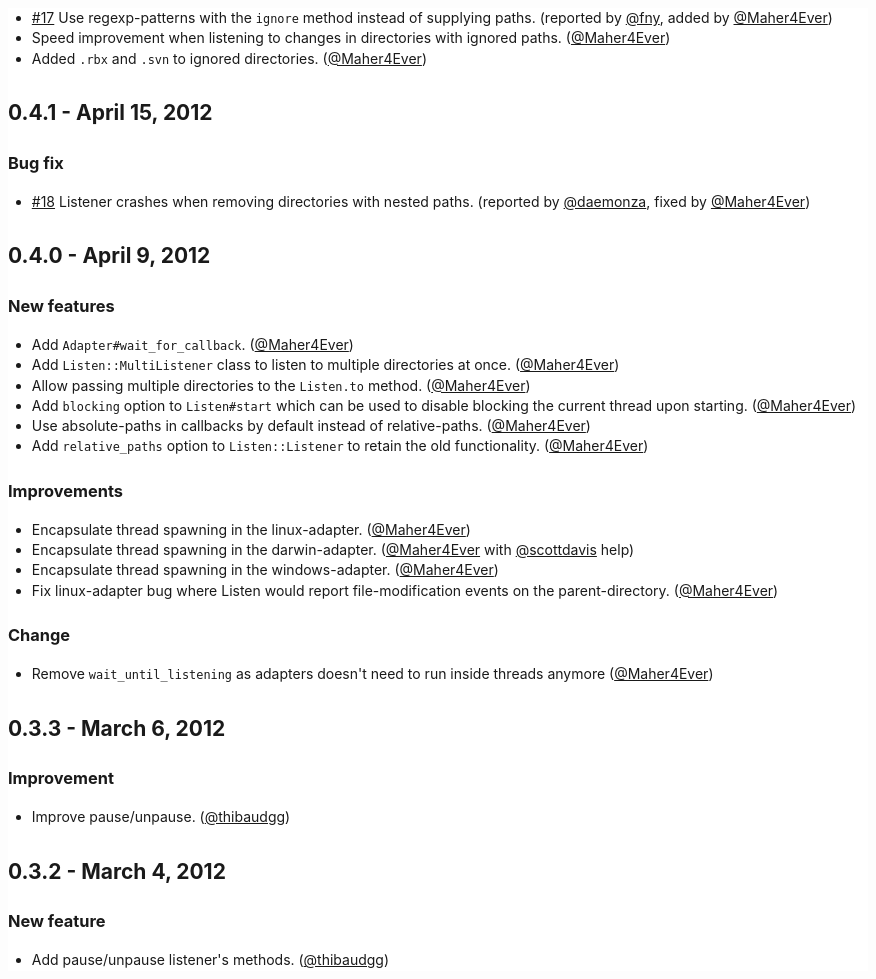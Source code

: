 - [#17][] Use regexp-patterns with the `ignore` method instead of supplying paths. (reported by [@fny][], added by [@Maher4Ever][])
- Speed improvement when listening to changes in directories with ignored paths. ([@Maher4Ever][])
- Added `.rbx` and `.svn` to ignored directories. ([@Maher4Ever][])

## 0.4.1 - April 15, 2012

### Bug fix

- [#18][] Listener crashes when removing directories with nested paths. (reported by [@daemonza][], fixed by [@Maher4Ever][])

## 0.4.0 - April 9, 2012

### New features

- Add `Adapter#wait_for_callback`. ([@Maher4Ever][])
- Add `Listen::MultiListener` class to listen to multiple directories at once. ([@Maher4Ever][])
- Allow passing multiple directories to the `Listen.to` method. ([@Maher4Ever][])
- Add `blocking` option to `Listen#start` which can be used to disable blocking the current thread upon starting. ([@Maher4Ever][])
- Use absolute-paths in callbacks by default instead of relative-paths. ([@Maher4Ever][])
- Add `relative_paths` option to `Listen::Listener` to retain the old functionality. ([@Maher4Ever][])

### Improvements

- Encapsulate thread spawning in the linux-adapter. ([@Maher4Ever][])
- Encapsulate thread spawning in the darwin-adapter. ([@Maher4Ever][] with [@scottdavis][] help)
- Encapsulate thread spawning in the windows-adapter. ([@Maher4Ever][])
- Fix linux-adapter bug where Listen would report file-modification events on the parent-directory. ([@Maher4Ever][])

### Change

- Remove `wait_until_listening` as adapters doesn't need to run inside threads anymore ([@Maher4Ever][])

## 0.3.3 - March 6, 2012

### Improvement

- Improve pause/unpause. ([@thibaudgg][])

## 0.3.2 - March 4, 2012

### New feature

- Add pause/unpause listener's methods. ([@thibaudgg][])


[#9]: https://github.com/guard/listen/issues/9
[#17]: https://github.com/guard/listen/issues/17
[#18]: https://github.com/guard/listen/issues/18
[#21]: https://github.com/guard/listen/issues/21
[#24]: https://github.com/guard/listen/issues/24
[#27]: https://github.com/guard/listen/issues/27
[#28]: https://github.com/guard/listen/issues/28
[#32]: https://github.com/guard/listen/issues/32
[#39]: https://github.com/guard/listen/issues/39
[#41]: https://github.com/guard/listen/issues/41
[#61]: https://github.com/guard/listen/issues/61
[#62]: https://github.com/guard/listen/issues/62
[#64]: https://github.com/guard/listen/issues/64
[#65]: https://github.com/guard/listen/issues/65
[#68]: https://github.com/guard/listen/issues/68
[#72]: https://github.com/guard/listen/issues/72
[#73]: https://github.com/guard/listen/issues/73
[#75]: https://github.com/guard/listen/issues/75
[#76]: https://github.com/guard/listen/issues/76
[#78]: https://github.com/guard/listen/issues/78
[#85]: https://github.com/guard/listen/issues/85
[#88]: https://github.com/guard/listen/issues/88
[#93]: https://github.com/guard/listen/issues/93
[#95]: https://github.com/guard/listen/issues/95
[#96]: https://github.com/guard/listen/issues/96
[#98]: https://github.com/guard/listen/issues/98
[#103]: https://github.com/guard/listen/issues/103
[#104]: https://github.com/guard/listen/issues/104
[#110]: https://github.com/guard/listen/issues/110
[#112]: https://github.com/guard/listen/issues/112
[#113]: https://github.com/guard/listen/issues/113
[#115]: https://github.com/guard/listen/issues/115
[#117]: https://github.com/guard/listen/issues/117
[#118]: https://github.com/guard/listen/issues/118
[#120]: https://github.com/guard/listen/issues/120
[#122]: https://github.com/guard/listen/issues/122
[#124]: https://github.com/guard/listen/issues/124
[#131]: https://github.com/guard/listen/issues/131
[@21croissants]: https://github.com/21croissants
[@Maher4Ever]: https://github.com/Maher4Ever
[@ahoward]: https://github.com/ahoward
[@akerbos]: https://github.com/akerbos
[@antifuchs]: https://github.com/antifuchs
[@chriseppstein]: https://github.com/chriseppstein
[@cobychapple]: https://github.com/cobychapple
[@daemonza]: https://github.com/daemonza
[@dkubb]: https://github.com/dkubb
[@ebroder]: https://github.com/ebroder
[@fny]: https://github.com/fny
[@luikore]: https://github.com/luikore
[@markiz]: https://github.com/markiz
[@martikaljuve]: https://github.com/martikaljuve
[@mat813]: https://github.com/mat813
[@mbj]: https://github.com/mbj
[@mrbinky3000]: https://github.com/mrbinky3000
[@napcs]: https://github.com/napcs
[@netzpirat]: https://github.com/netzpirat
[@nex3]: https://github.com/nex3
[@nicobrevin]: https://github.com/nicobrevin
[@nilbus]: https://github.com/nilbus
[@nysalor]: https://github.com/nysalor
[@piotr-sokolowski]: https://github.com/piotr-sokolowski
[@rehevkor5]: https://github.com/rehevkor5
[@rymai]: https://github.com/rymai
[@scottdavis]: https://github.com/scottdavis
[@sunaku]: https://github.com/sunaku
[@tarsolya]: https://github.com/tarsolya
[@textgoeshere]: https://github.com/textgoeshere
[@thibaudgg]: https://github.com/thibaudgg
[@vongruenigen]: https://github.com/vongruenigen
[@zanker]: https://github.com/zanker